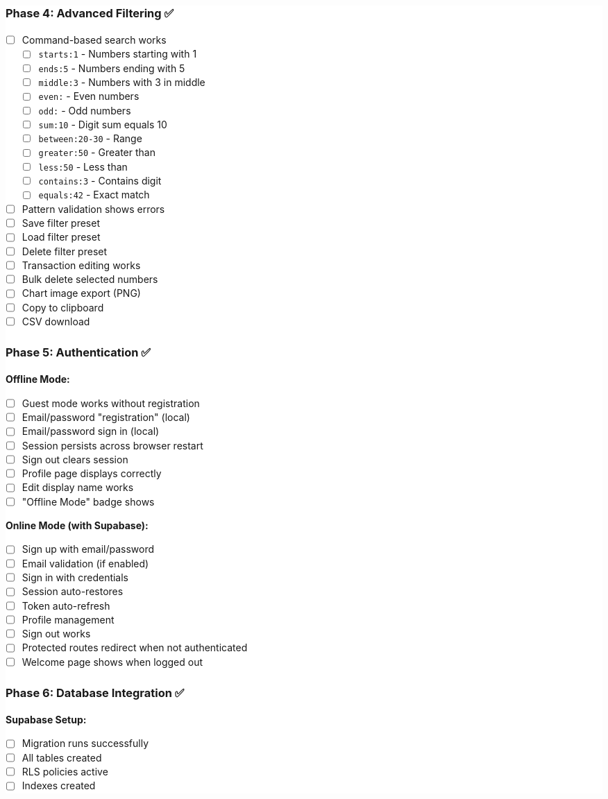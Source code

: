 ### Phase 4: Advanced Filtering ✅

- [ ] Command-based search works
  - [ ] `starts:1` - Numbers starting with 1
  - [ ] `ends:5` - Numbers ending with 5
  - [ ] `middle:3` - Numbers with 3 in middle
  - [ ] `even:` - Even numbers
  - [ ] `odd:` - Odd numbers
  - [ ] `sum:10` - Digit sum equals 10
  - [ ] `between:20-30` - Range
  - [ ] `greater:50` - Greater than
  - [ ] `less:50` - Less than
  - [ ] `contains:3` - Contains digit
  - [ ] `equals:42` - Exact match
- [ ] Pattern validation shows errors
- [ ] Save filter preset
- [ ] Load filter preset
- [ ] Delete filter preset
- [ ] Transaction editing works
- [ ] Bulk delete selected numbers
- [ ] Chart image export (PNG)
- [ ] Copy to clipboard
- [ ] CSV download

### Phase 5: Authentication ✅

**Offline Mode:**
- [ ] Guest mode works without registration
- [ ] Email/password "registration" (local)
- [ ] Email/password sign in (local)
- [ ] Session persists across browser restart
- [ ] Sign out clears session
- [ ] Profile page displays correctly
- [ ] Edit display name works
- [ ] "Offline Mode" badge shows

**Online Mode (with Supabase):**
- [ ] Sign up with email/password
- [ ] Email validation (if enabled)
- [ ] Sign in with credentials
- [ ] Session auto-restores
- [ ] Token auto-refresh
- [ ] Profile management
- [ ] Sign out works
- [ ] Protected routes redirect when not authenticated
- [ ] Welcome page shows when logged out

### Phase 6: Database Integration ✅

**Supabase Setup:**
- [ ] Migration runs successfully
- [ ] All tables created
- [ ] RLS policies active
- [ ] Indexes created
